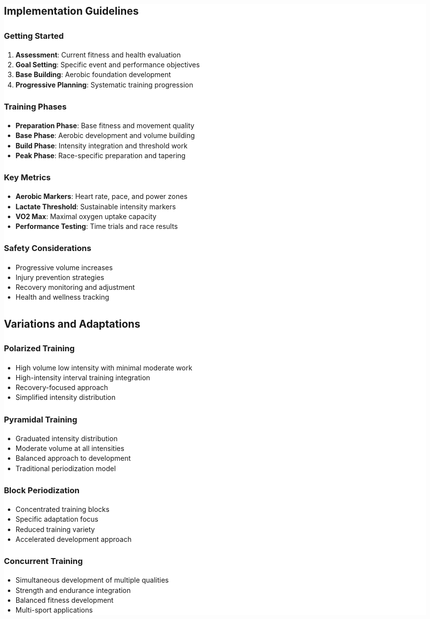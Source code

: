 ## Implementation Guidelines

### Getting Started
1. **Assessment**: Current fitness and health evaluation
2. **Goal Setting**: Specific event and performance objectives
3. **Base Building**: Aerobic foundation development
4. **Progressive Planning**: Systematic training progression

### Training Phases
- **Preparation Phase**: Base fitness and movement quality
- **Base Phase**: Aerobic development and volume building
- **Build Phase**: Intensity integration and threshold work
- **Peak Phase**: Race-specific preparation and tapering

### Key Metrics
- **Aerobic Markers**: Heart rate, pace, and power zones
- **Lactate Threshold**: Sustainable intensity markers
- **VO2 Max**: Maximal oxygen uptake capacity
- **Performance Testing**: Time trials and race results

### Safety Considerations
- Progressive volume increases
- Injury prevention strategies
- Recovery monitoring and adjustment
- Health and wellness tracking

## Variations and Adaptations

### Polarized Training
- High volume low intensity with minimal moderate work
- High-intensity interval training integration
- Recovery-focused approach
- Simplified intensity distribution

### Pyramidal Training
- Graduated intensity distribution
- Moderate volume at all intensities
- Balanced approach to development
- Traditional periodization model

### Block Periodization
- Concentrated training blocks
- Specific adaptation focus
- Reduced training variety
- Accelerated development approach

### Concurrent Training
- Simultaneous development of multiple qualities
- Strength and endurance integration
- Balanced fitness development
- Multi-sport applications
